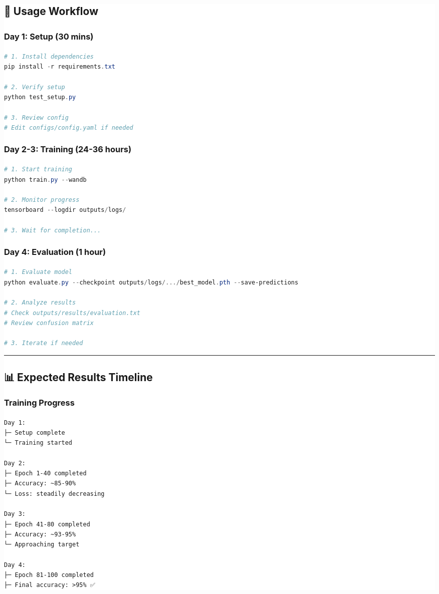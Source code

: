 
## 🚀 Usage Workflow

### Day 1: Setup (30 mins)

```powershell
# 1. Install dependencies
pip install -r requirements.txt

# 2. Verify setup
python test_setup.py

# 3. Review config
# Edit configs/config.yaml if needed
```

### Day 2-3: Training (24-36 hours)

```powershell
# 1. Start training
python train.py --wandb

# 2. Monitor progress
tensorboard --logdir outputs/logs/

# 3. Wait for completion...
```

### Day 4: Evaluation (1 hour)

```powershell
# 1. Evaluate model
python evaluate.py --checkpoint outputs/logs/.../best_model.pth --save-predictions

# 2. Analyze results
# Check outputs/results/evaluation.txt
# Review confusion matrix

# 3. Iterate if needed
```

---

## 📊 Expected Results Timeline

### Training Progress

```
Day 1:
├─ Setup complete
└─ Training started

Day 2:
├─ Epoch 1-40 completed
├─ Accuracy: ~85-90%
└─ Loss: steadily decreasing

Day 3:
├─ Epoch 41-80 completed
├─ Accuracy: ~93-95%
└─ Approaching target

Day 4:
├─ Epoch 81-100 completed
├─ Final accuracy: >95% ✅
```